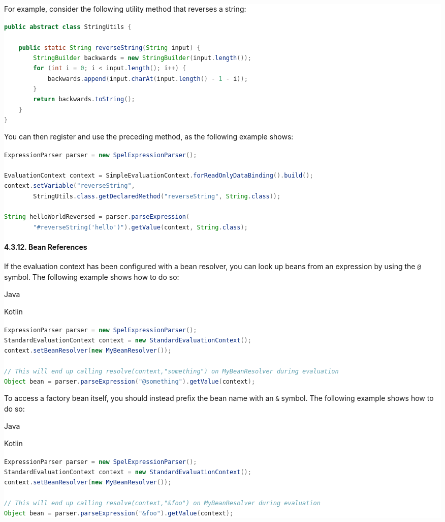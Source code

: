For example, consider the following utility method that reverses a string:



```java
public abstract class StringUtils {

    public static String reverseString(String input) {
        StringBuilder backwards = new StringBuilder(input.length());
        for (int i = 0; i < input.length(); i++) {
            backwards.append(input.charAt(input.length() - 1 - i));
        }
        return backwards.toString();
    }
}
```

You can then register and use the preceding method, as the following example shows:



```java
ExpressionParser parser = new SpelExpressionParser();

EvaluationContext context = SimpleEvaluationContext.forReadOnlyDataBinding().build();
context.setVariable("reverseString",
        StringUtils.class.getDeclaredMethod("reverseString", String.class));

String helloWorldReversed = parser.parseExpression(
        "#reverseString('hello')").getValue(context, String.class);
```

#### 4.3.12. Bean References

If the evaluation context has been configured with a bean resolver, you can look up beans from an expression by using the `@` symbol. The following example shows how to do so:

Java

Kotlin

```java
ExpressionParser parser = new SpelExpressionParser();
StandardEvaluationContext context = new StandardEvaluationContext();
context.setBeanResolver(new MyBeanResolver());

// This will end up calling resolve(context,"something") on MyBeanResolver during evaluation
Object bean = parser.parseExpression("@something").getValue(context);
```

To access a factory bean itself, you should instead prefix the bean name with an `&` symbol. The following example shows how to do so:

Java

Kotlin

```java
ExpressionParser parser = new SpelExpressionParser();
StandardEvaluationContext context = new StandardEvaluationContext();
context.setBeanResolver(new MyBeanResolver());

// This will end up calling resolve(context,"&foo") on MyBeanResolver during evaluation
Object bean = parser.parseExpression("&foo").getValue(context);
```
